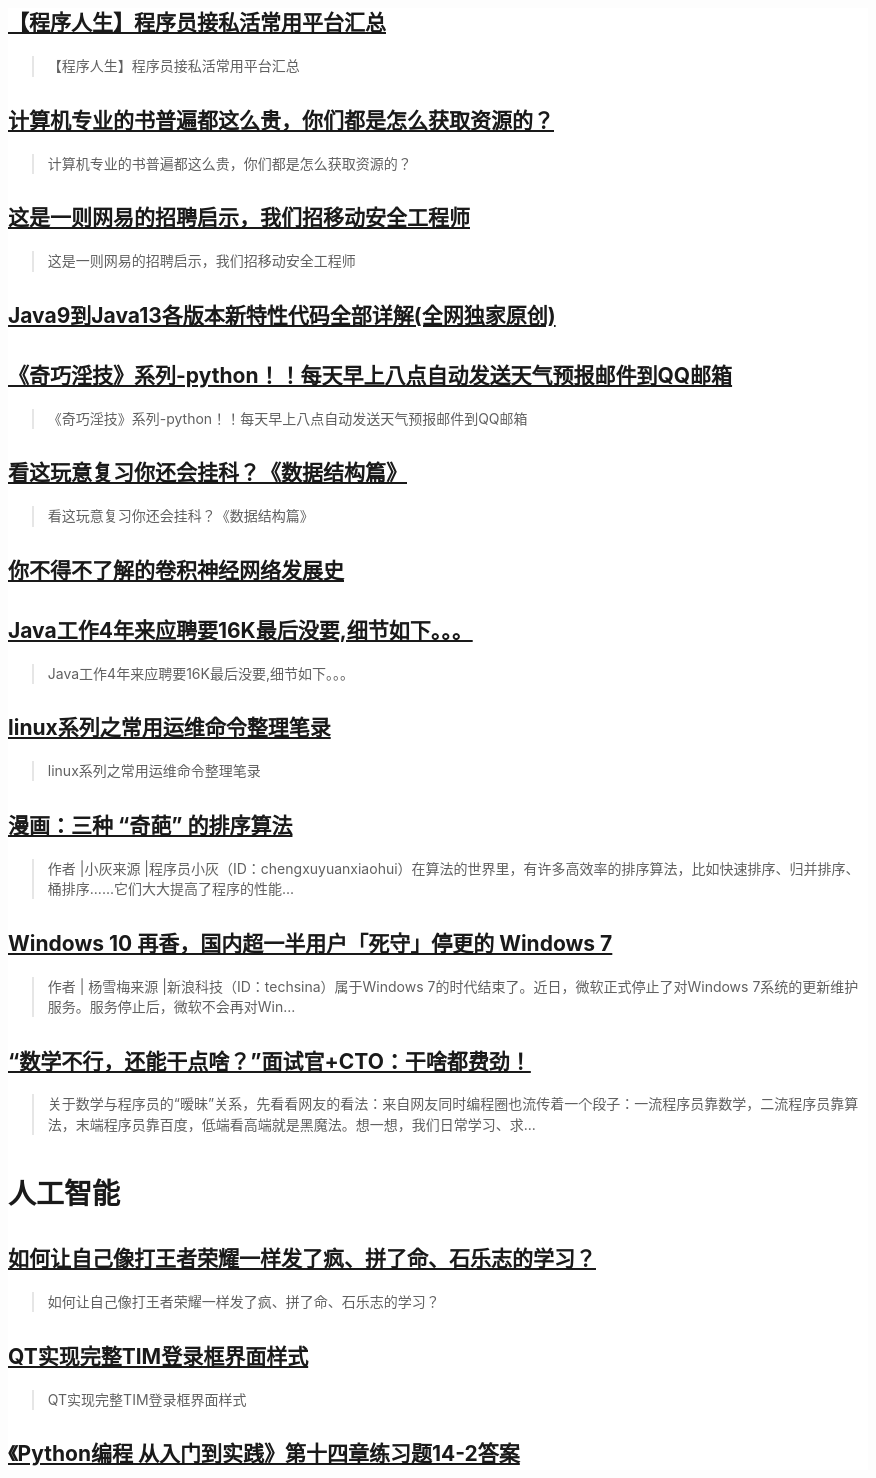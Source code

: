  ## [【程序人生】程序员接私活常用平台汇总](https://blog.csdn.net/dengjin20104042056/article/details/103930275)
 > 【程序人生】程序员接私活常用平台汇总
 ## [计算机专业的书普遍都这么贵，你们都是怎么获取资源的？](https://blog.csdn.net/JiuZhang_ninechapter/article/details/103670926)
 > 计算机专业的书普遍都这么贵，你们都是怎么获取资源的？
 ## [这是一则网易的招聘启示，我们招移动安全工程师](https://blog.csdn.net/yidunmarket/article/details/104030310)
 > 这是一则网易的招聘启示，我们招移动安全工程师
 ## [Java9到Java13各版本新特性代码全部详解(全网独家原创)](https://blog.csdn.net/lzw2497727771/article/details/104019737)
 > 
 ## [《奇巧淫技》系列-python！！每天早上八点自动发送天气预报邮件到QQ邮箱](https://blog.csdn.net/weixin_45081575/article/details/102886718)
 > 《奇巧淫技》系列-python！！每天早上八点自动发送天气预报邮件到QQ邮箱
 ## [看这玩意复习你还会挂科？《数据结构篇》](https://blog.csdn.net/hebtu666/article/details/103966306)
 > 看这玩意复习你还会挂科？《数据结构篇》
 ## [你不得不了解的卷积神经网络发展史](https://blog.csdn.net/Mind_programmonkey/article/details/103940511)
 > 
 ## [Java工作4年来应聘要16K最后没要,细节如下。。。](https://blog.csdn.net/HarderXin/article/details/103971493)
 > Java工作4年来应聘要16K最后没要,细节如下。。。
 ## [linux系列之常用运维命令整理笔录](https://blog.csdn.net/u014427391/article/details/102785219)
 > linux系列之常用运维命令整理笔录
 ## [漫画：三种 “奇葩” 的排序算法](https://blog.csdn.net/csdnnews/article/details/104047122)
 > 作者 |小灰来源 |程序员小灰（ID：chengxuyuanxiaohui）在算法的世界里，有许多高效率的排序算法，比如快速排序、归并排序、桶排序......它们大大提高了程序的性能...
 ## [Windows 10 再香，国内超一半用户「死守」停更的 Windows 7](https://blog.csdn.net/csdnnews/article/details/104047107)
 > 作者 | 杨雪梅来源 |新浪科技（ID：techsina）属于Windows 7的时代结束了。近日，微软正式停止了对Windows 7系统的更新维护服务。服务停止后，微软不会再对Win...
 ## [“数学不行，还能干点啥？”面试官+CTO：干啥都费劲！](https://blog.csdn.net/csdnnews/article/details/104047112)
 > 关于数学与程序员的“暧昧”关系，先看看网友的看法：来自网友同时编程圈也流传着一个段子：一流程序员靠数学，二流程序员靠算法，末端程序员靠百度，低端看高端就是黑魔法。想一想，我们日常学习、求...
# 人工智能 
 ## [如何让自己像打王者荣耀一样发了疯、拼了命、石乐志的学习？](https://blog.csdn.net/dataiyangu/article/details/97544551)
 > 如何让自己像打王者荣耀一样发了疯、拼了命、石乐志的学习？
 ## [QT实现完整TIM登录框界面样式](https://blog.csdn.net/Giser_D/article/details/104033218)
 > QT实现完整TIM登录框界面样式
 ## [《Python编程 从入门到实践》第十四章练习题14-2答案](https://blog.csdn.net/wokaoyan1981/article/details/104030391)